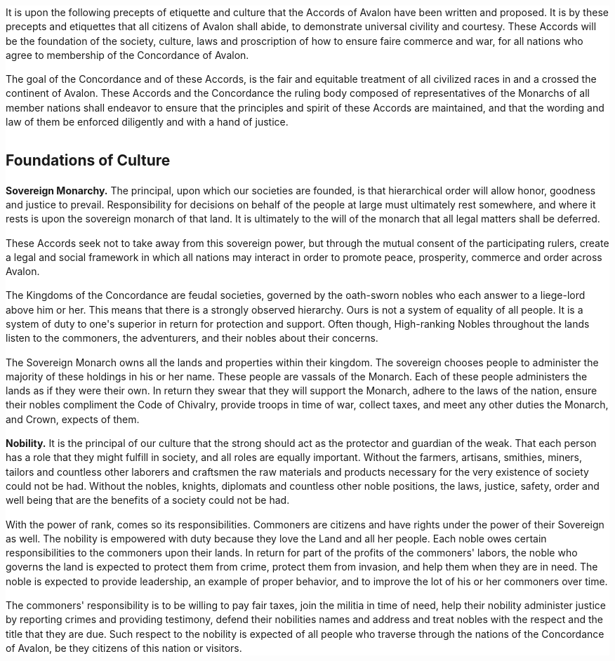 It is upon the following precepts of etiquette and culture that the Accords of Avalon have been written and proposed. It is by these precepts and etiquettes that all citizens of Avalon shall abide, to demonstrate universal civility and courtesy. These Accords will be the foundation of the society, culture, laws and proscription of how to ensure faire commerce and war, for all nations who agree to membership of the Concordance of Avalon.

The goal of the Concordance and of these Accords, is the fair and equitable treatment of all civilized races in and a crossed the continent of Avalon. These Accords and the Concordance the ruling body composed of representatives of the Monarchs of all member nations shall endeavor to ensure that the principles and spirit of these Accords are maintained, and that the wording and law of them be enforced diligently and with a hand of justice.

## Foundations of Culture

**Sovereign Monarchy.** The principal, upon which our societies are founded, is that hierarchical order will allow honor, goodness and justice to prevail. Responsibility for decisions on behalf of the people at large must ultimately rest somewhere, and where it rests is upon the sovereign monarch of that land. It is ultimately to the will of the monarch that all legal matters shall be deferred.

These Accords seek not to take away from this sovereign power, but through the mutual consent of the participating rulers, create a legal and social framework in which all nations may interact in order to promote peace, prosperity, commerce and order across Avalon.

The Kingdoms of the Concordance are feudal societies, governed by the oath-sworn nobles who each answer to a liege-lord above him or her. This means that there is a strongly observed hierarchy. Ours is not a system of equality of all people. It is a system of duty to one's superior in return for protection and support. Often though, High-ranking Nobles throughout the lands listen to the commoners, the adventurers, and their nobles about their concerns.

The Sovereign Monarch owns all the lands and properties within their kingdom. The sovereign chooses people to administer the majority of these holdings in his or her name. These people are vassals of the Monarch. Each of these people administers the lands as if they were their own. In return they swear that they will support the Monarch, adhere to the laws of the nation, ensure their nobles compliment the Code of Chivalry, provide troops in time of war, collect taxes, and meet any other duties the Monarch, and Crown, expects of them.

**Nobility.** It is the principal of our culture that the strong should act as the protector and guardian of the weak. That each person has a role that they might fulfill in society, and all roles are equally important. Without the farmers, artisans, smithies, miners, tailors and countless other laborers and craftsmen the raw materials and products necessary for the very existence of society could not be had. Without the nobles, knights, diplomats and countless other noble positions, the laws, justice, safety, order and well being that are the benefits of a society could not be had.

With the power of rank, comes so its responsibilities. Commoners are citizens and have rights under the power of their Sovereign as well. The nobility is empowered with duty because they love the Land and all her people. Each noble owes certain responsibilities to the commoners upon their lands. In return for part of the profits of the commoners' labors, the noble who governs the land is expected to protect them from crime, protect them from invasion, and help them when they are in need. The noble is expected to provide leadership, an example of proper behavior, and to improve the lot of his or her commoners over time.

The commoners' responsibility is to be willing to pay fair taxes, join the militia in time of need, help their nobility administer justice by reporting crimes and providing testimony, defend their nobilities names and address and treat nobles with the respect and the title that they are due. Such respect to the nobility is expected of all people who traverse through the nations of the Concordance of Avalon, be they citizens of this nation or visitors.
